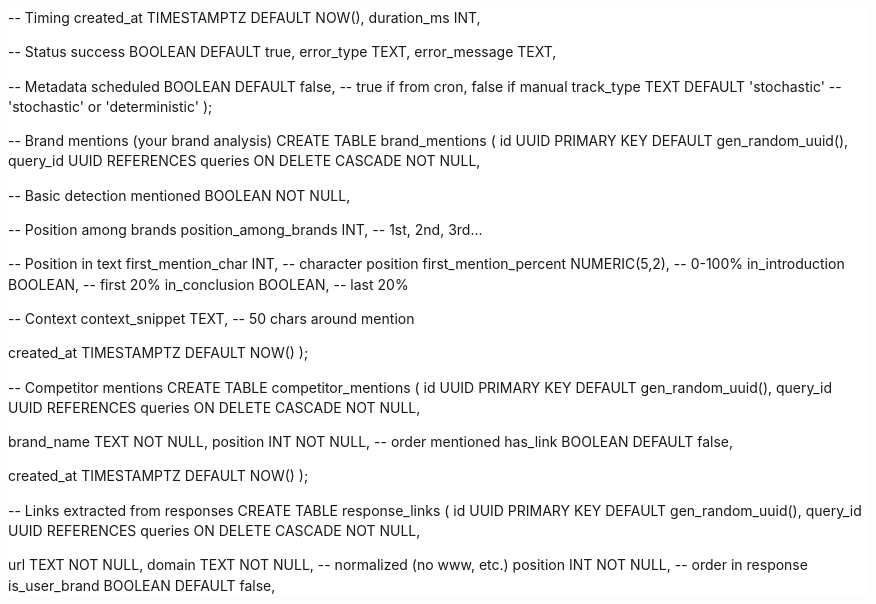   -- Timing
  created_at TIMESTAMPTZ DEFAULT NOW(),
  duration_ms INT,
  
  -- Status
  success BOOLEAN DEFAULT true,
  error_type TEXT,
  error_message TEXT,
  
  -- Metadata
  scheduled BOOLEAN DEFAULT false, -- true if from cron, false if manual
  track_type TEXT DEFAULT 'stochastic' -- 'stochastic' or 'deterministic'
);

-- Brand mentions (your brand analysis)
CREATE TABLE brand_mentions (
  id UUID PRIMARY KEY DEFAULT gen_random_uuid(),
  query_id UUID REFERENCES queries ON DELETE CASCADE NOT NULL,
  
  -- Basic detection
  mentioned BOOLEAN NOT NULL,
  
  -- Position among brands
  position_among_brands INT, -- 1st, 2nd, 3rd...
  
  -- Position in text
  first_mention_char INT, -- character position
  first_mention_percent NUMERIC(5,2), -- 0-100%
  in_introduction BOOLEAN, -- first 20%
  in_conclusion BOOLEAN, -- last 20%
  
  -- Context
  context_snippet TEXT, -- 50 chars around mention
  
  created_at TIMESTAMPTZ DEFAULT NOW()
);

-- Competitor mentions
CREATE TABLE competitor_mentions (
  id UUID PRIMARY KEY DEFAULT gen_random_uuid(),
  query_id UUID REFERENCES queries ON DELETE CASCADE NOT NULL,
  
  brand_name TEXT NOT NULL,
  position INT NOT NULL, -- order mentioned
  has_link BOOLEAN DEFAULT false,
  
  created_at TIMESTAMPTZ DEFAULT NOW()
);

-- Links extracted from responses
CREATE TABLE response_links (
  id UUID PRIMARY KEY DEFAULT gen_random_uuid(),
  query_id UUID REFERENCES queries ON DELETE CASCADE NOT NULL,
  
  url TEXT NOT NULL,
  domain TEXT NOT NULL, -- normalized (no www, etc.)
  position INT NOT NULL, -- order in response
  is_user_brand BOOLEAN DEFAULT false,
  
